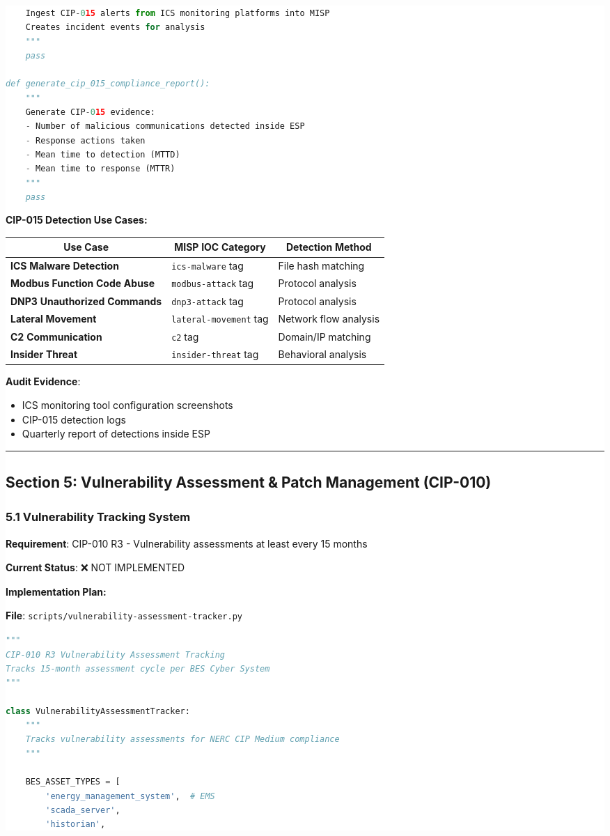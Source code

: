 ```python
    Ingest CIP-015 alerts from ICS monitoring platforms into MISP
    Creates incident events for analysis
    """
    pass

def generate_cip_015_compliance_report():
    """
    Generate CIP-015 evidence:
    - Number of malicious communications detected inside ESP
    - Response actions taken
    - Mean time to detection (MTTD)
    - Mean time to response (MTTR)
    """
    pass
```

**CIP-015 Detection Use Cases:**

| Use Case | MISP IOC Category | Detection Method |
|----------|-------------------|------------------|
| **ICS Malware Detection** | `ics-malware` tag | File hash matching |
| **Modbus Function Code Abuse** | `modbus-attack` tag | Protocol analysis |
| **DNP3 Unauthorized Commands** | `dnp3-attack` tag | Protocol analysis |
| **Lateral Movement** | `lateral-movement` tag | Network flow analysis |
| **C2 Communication** | `c2` tag | Domain/IP matching |
| **Insider Threat** | `insider-threat` tag | Behavioral analysis |

**Audit Evidence**:
- ICS monitoring tool configuration screenshots
- CIP-015 detection logs
- Quarterly report of detections inside ESP

---

## Section 5: Vulnerability Assessment & Patch Management (CIP-010)

### 5.1 Vulnerability Tracking System

**Requirement**: CIP-010 R3 - Vulnerability assessments at least every 15 months

**Current Status**: ❌ NOT IMPLEMENTED

**Implementation Plan:**

**File**: `scripts/vulnerability-assessment-tracker.py`

```python
"""
CIP-010 R3 Vulnerability Assessment Tracking
Tracks 15-month assessment cycle per BES Cyber System
"""

class VulnerabilityAssessmentTracker:
    """
    Tracks vulnerability assessments for NERC CIP Medium compliance
    """

    BES_ASSET_TYPES = [
        'energy_management_system',  # EMS
        'scada_server',
        'historian',
```